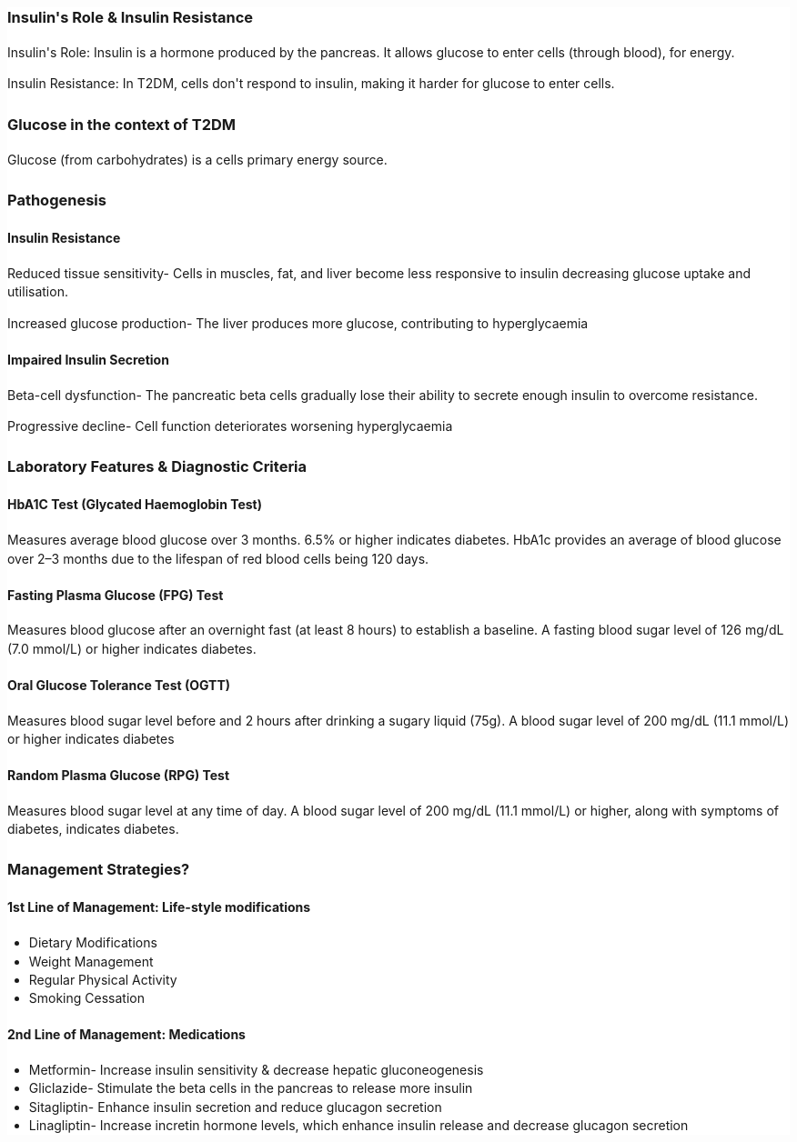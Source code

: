### Insulin's Role & Insulin Resistance
Insulin's Role: Insulin is a hormone produced by the pancreas. It allows glucose to enter cells (through blood), for energy.

Insulin Resistance: In T2DM, cells don't respond to insulin, making it harder for glucose to enter cells.

### Glucose in the context of T2DM
Glucose (from carbohydrates) is a cells primary energy source.

### Pathogenesis
#### Insulin Resistance
Reduced tissue sensitivity- Cells in muscles, fat, and liver become less responsive to insulin decreasing glucose uptake and utilisation.

Increased glucose production- The liver produces more glucose, contributing to hyperglycaemia

#### Impaired Insulin Secretion
Beta-cell dysfunction- The pancreatic beta cells gradually lose their ability to secrete enough insulin to overcome resistance.

Progressive decline- Cell function deteriorates worsening hyperglycaemia

### Laboratory Features & Diagnostic Criteria
#### HbA1C Test (Glycated Haemoglobin Test)
Measures average blood glucose over 3 months. 
6.5% or higher indicates diabetes. 
HbA1c provides an average of blood glucose over 2–3 months due to the lifespan of red blood cells being 120 days.

#### Fasting Plasma Glucose (FPG) Test
Measures blood glucose after an overnight fast (at least 8 hours) to establish a baseline. A fasting blood sugar level of 126 mg/dL (7.0 mmol/L) or higher indicates diabetes.

#### Oral Glucose Tolerance Test (OGTT)
Measures blood sugar level before and 2 hours after drinking a sugary liquid (75g). A blood sugar level of 200 mg/dL (11.1 mmol/L) or higher indicates diabetes

#### Random Plasma Glucose (RPG) Test
Measures blood sugar level at any time of day. A blood sugar level of 200 mg/dL (11.1 mmol/L) or higher, along with symptoms of diabetes, indicates diabetes.

### Management Strategies?
#### 1st Line of Management: Life-style modifications
- Dietary Modifications
- Weight Management
- Regular Physical Activity
- Smoking Cessation

#### 2nd Line of Management: Medications
- Metformin- Increase insulin sensitivity & decrease hepatic gluconeogenesis
- Gliclazide- Stimulate the beta cells in the pancreas to release more insulin
- Sitagliptin- Enhance insulin secretion and reduce glucagon secretion
- Linagliptin- Increase incretin hormone levels, which enhance insulin release and  decrease glucagon secretion

